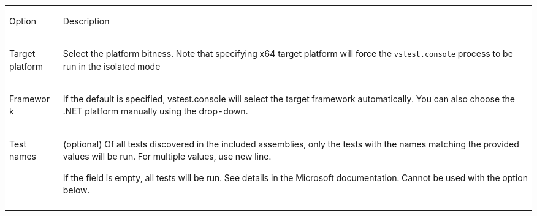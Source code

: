  

<table><tr>

<td>

Option


</td>

<td>

Description


</td></tr><tr>

<td>

Target platform


</td>

<td>

Select the platform bitness. Note that specifying x64 target platform will force the `vstest.console` process to be run in the isolated mode


</td></tr><tr>

<td>

Framework


</td>

<td>

If the default is specified, vstest.console will select the target framework automatically. You can also choose the .NET platform manually using the drop\-down.


</td></tr><tr>

<td>

Test names


</td>

<td>

(optional) Of all tests discovered in the included assemblies, only the tests with the names matching the provided values will be run. For multiple values, use new line.

If the field is empty, all tests will be run. See details in the [Microsoft documentation](https://msdn.microsoft.com/en-us/library/jj155800.aspx). Cannot be used with the option below.


</td></tr><tr>

<td>
